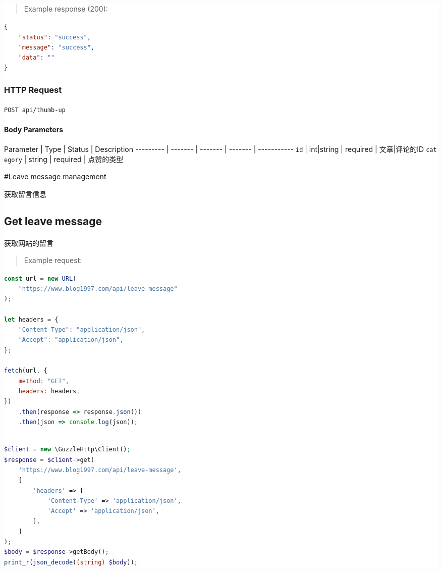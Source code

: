 
> Example response (200):

```json
{
    "status": "success",
    "message": "success",
    "data": ""
}
```

### HTTP Request
`POST api/thumb-up`

#### Body Parameters
Parameter | Type | Status | Description
--------- | ------- | ------- | ------- | -----------
    `id` | int|string |  required  | 文章|评论的ID
        `category` | string |  required  | 点赞的类型
    


#Leave message management


获取留言信息

## Get leave message

获取网站的留言

> Example request:

```javascript
const url = new URL(
    "https://www.blog1997.com/api/leave-message"
);

let headers = {
    "Content-Type": "application/json",
    "Accept": "application/json",
};

fetch(url, {
    method: "GET",
    headers: headers,
})
    .then(response => response.json())
    .then(json => console.log(json));
```

```php

$client = new \GuzzleHttp\Client();
$response = $client->get(
    'https://www.blog1997.com/api/leave-message',
    [
        'headers' => [
            'Content-Type' => 'application/json',
            'Accept' => 'application/json',
        ],
    ]
);
$body = $response->getBody();
print_r(json_decode((string) $body));
```
